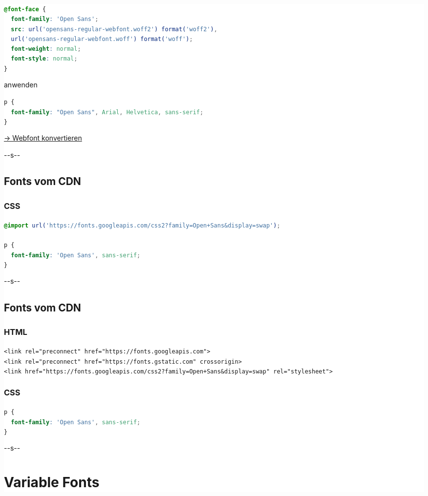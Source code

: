 
```css
@font-face {
  font-family: 'Open Sans';
  src: url('opensans-regular-webfont.woff2') format('woff2'),
  url('opensans-regular-webfont.woff') format('woff');
  font-weight: normal;
  font-style: normal;
}
```

anwenden
```CSS
p {
  font-family: "Open Sans", Arial, Helvetica, sans-serif;
}
```

[→ Webfont konvertieren](http://www.fontsquirrel.com/tools/webfont-generator)




--s--
## Fonts vom CDN

### CSS

```CSS
@import url('https://fonts.googleapis.com/css2?family=Open+Sans&display=swap');

p {
  font-family: 'Open Sans', sans-serif;
}
```
--s--
## Fonts vom CDN

### HTML

```
<link rel="preconnect" href="https://fonts.googleapis.com">
<link rel="preconnect" href="https://fonts.gstatic.com" crossorigin>
<link href="https://fonts.googleapis.com/css2?family=Open+Sans&display=swap" rel="stylesheet">
```
### CSS

```CSS
p {
  font-family: 'Open Sans', sans-serif;
}
```



--s--
# Variable Fonts
